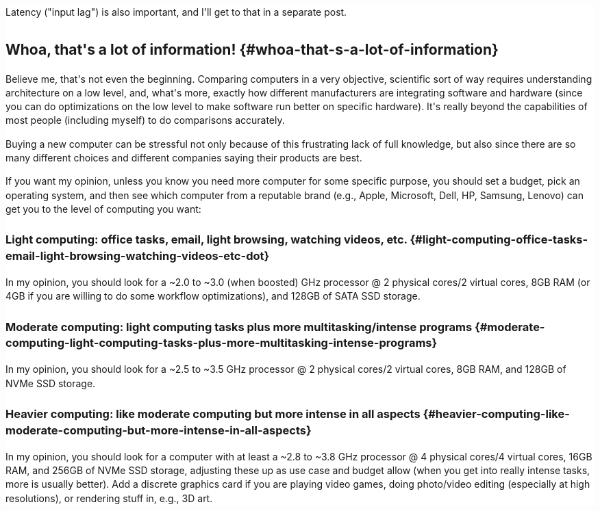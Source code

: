 Latency ("input lag") is also important, and I'll get to that in a separate post.


## Whoa, that's a lot of information! {#whoa-that-s-a-lot-of-information}

Believe me, that's not even the beginning. Comparing computers in a very objective, scientific sort of way requires understanding architecture on a low level, and, what's more, exactly how different manufacturers are integrating software and hardware (since you can do optimizations on the low level to make software run better on specific hardware). It's really beyond the capabilities of most people (including myself) to do comparisons accurately.

Buying a new computer can be stressful not only because of this frustrating lack of full knowledge, but also since there are so many different choices and different companies saying their products are best.

If you want my opinion, unless you know you need more computer for some specific purpose, you should set a budget, pick an operating system, and then see which computer from a reputable brand (e.g., Apple, Microsoft, Dell, HP, Samsung, Lenovo) can get you to the level of computing you want:


### Light computing: office tasks, email, light browsing, watching videos, etc. {#light-computing-office-tasks-email-light-browsing-watching-videos-etc-dot}

In my opinion, you should look for a  ~2.0 to ~3.0 (when boosted) GHz processor @ 2 physical cores/2 virtual cores, 8GB RAM (or 4GB if you are willing to do some workflow optimizations), and 128GB of SATA SSD storage.


### Moderate computing: light computing tasks plus more multitasking/intense programs {#moderate-computing-light-computing-tasks-plus-more-multitasking-intense-programs}

In my opinion, you should look for a  ~2.5 to ~3.5 GHz processor @ 2 physical cores/2 virtual cores, 8GB RAM, and 128GB of NVMe SSD storage.


### Heavier computing: like moderate computing but more intense in all aspects {#heavier-computing-like-moderate-computing-but-more-intense-in-all-aspects}

In my opinion, you should look for a computer with at least a ~2.8 to ~3.8 GHz processor @ 4 physical cores/4 virtual cores, 16GB RAM, and 256GB of NVMe SSD storage, adjusting these up as use case and budget allow (when you get into really intense tasks, more is usually better). Add a discrete graphics card if you are playing video games, doing photo/video editing (especially at high resolutions), or rendering stuff in, e.g., 3D art.

